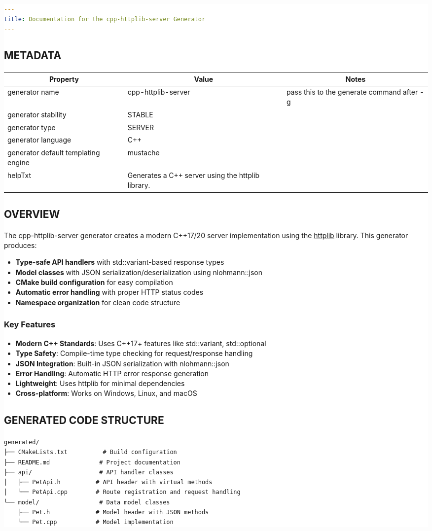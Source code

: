 ```yaml
---
title: Documentation for the cpp-httplib-server Generator
---
```


## METADATA

| Property | Value | Notes |
| -------- | ----- | ----- |
| generator name | cpp-httplib-server | pass this to the generate command after -g |
| generator stability | STABLE | |
| generator type | SERVER | |
| generator language | C++ | |
| generator default templating engine | mustache | |
| helpTxt | Generates a C++ server using the httplib library. | |

## OVERVIEW

The cpp-httplib-server generator creates a modern C++17/20 server implementation using the [httplib](https://github.com/yhirose/cpp-httplib) library. This generator produces:

- **Type-safe API handlers** with std::variant-based response types
- **Model classes** with JSON serialization/deserialization using nlohmann::json
- **CMake build configuration** for easy compilation
- **Automatic error handling** with proper HTTP status codes
- **Namespace organization** for clean code structure

### Key Features

- **Modern C++ Standards**: Uses C++17+ features like std::variant, std::optional
- **Type Safety**: Compile-time type checking for request/response handling
- **JSON Integration**: Built-in JSON serialization with nlohmann::json
- **Error Handling**: Automatic HTTP error response generation
- **Lightweight**: Uses httplib for minimal dependencies
- **Cross-platform**: Works on Windows, Linux, and macOS

## GENERATED CODE STRUCTURE

```
generated/
├── CMakeLists.txt          # Build configuration
├── README.md              # Project documentation
├── api/                   # API handler classes
│   ├── PetApi.h          # API header with virtual methods
│   └── PetApi.cpp        # Route registration and request handling
└── model/                 # Data model classes
    ├── Pet.h             # Model header with JSON methods
    └── Pet.cpp           # Model implementation
```

